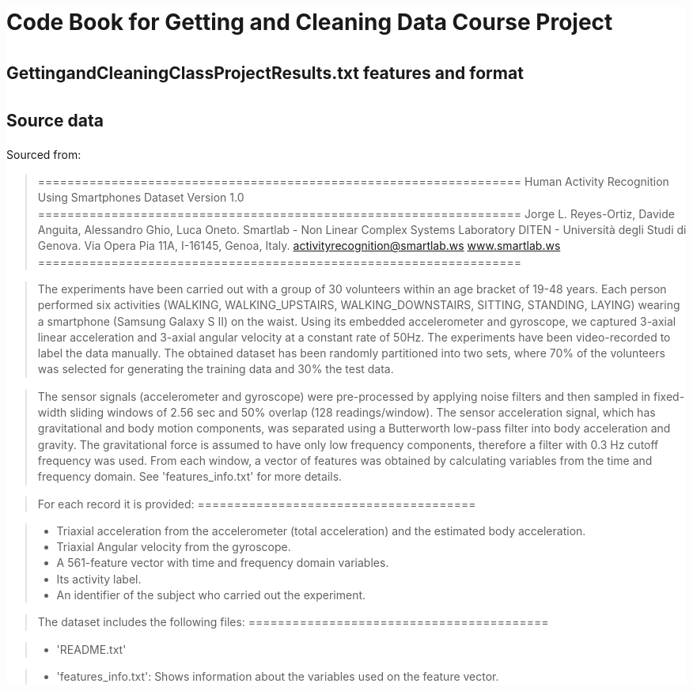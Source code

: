 # Code Book for Getting and Cleaning Data Course Project

## GettingandCleaningClassProjectResults.txt features and format

## Source data
Sourced from: 
>==================================================================
Human Activity Recognition Using Smartphones Dataset
Version 1.0
==================================================================
Jorge L. Reyes-Ortiz, Davide Anguita, Alessandro Ghio, Luca Oneto.
Smartlab - Non Linear Complex Systems Laboratory
DITEN - Università degli Studi di Genova.
Via Opera Pia 11A, I-16145, Genoa, Italy.
activityrecognition@smartlab.ws
www.smartlab.ws
==================================================================

>The experiments have been carried out with a group of 30 volunteers within an age bracket of 19-48 years. Each person performed six activities (WALKING, WALKING_UPSTAIRS, WALKING_DOWNSTAIRS, SITTING, STANDING, LAYING) wearing a smartphone (Samsung Galaxy S II) on the waist. Using its embedded accelerometer and gyroscope, we captured 3-axial linear acceleration and 3-axial angular velocity at a constant rate of 50Hz. The experiments have been video-recorded to label the data manually. The obtained dataset has been randomly partitioned into two sets, where 70% of the volunteers was selected for generating the training data and 30% the test data. 

>The sensor signals (accelerometer and gyroscope) were pre-processed by applying noise filters and then sampled in fixed-width sliding windows of 2.56 sec and 50% overlap (128 readings/window). The sensor acceleration signal, which has gravitational and body motion components, was separated using a Butterworth low-pass filter into body acceleration and gravity. The gravitational force is assumed to have only low frequency components, therefore a filter with 0.3 Hz cutoff frequency was used. From each window, a vector of features was obtained by calculating variables from the time and frequency domain. See 'features_info.txt' for more details. 

>For each record it is provided:
======================================

>- Triaxial acceleration from the accelerometer (total acceleration) and the estimated body acceleration.
>- Triaxial Angular velocity from the gyroscope. 
>- A 561-feature vector with time and frequency domain variables. 
>- Its activity label. 
>- An identifier of the subject who carried out the experiment.

>The dataset includes the following files:
=========================================

>- 'README.txt'

>- 'features_info.txt': Shows information about the variables used on the feature vector.
